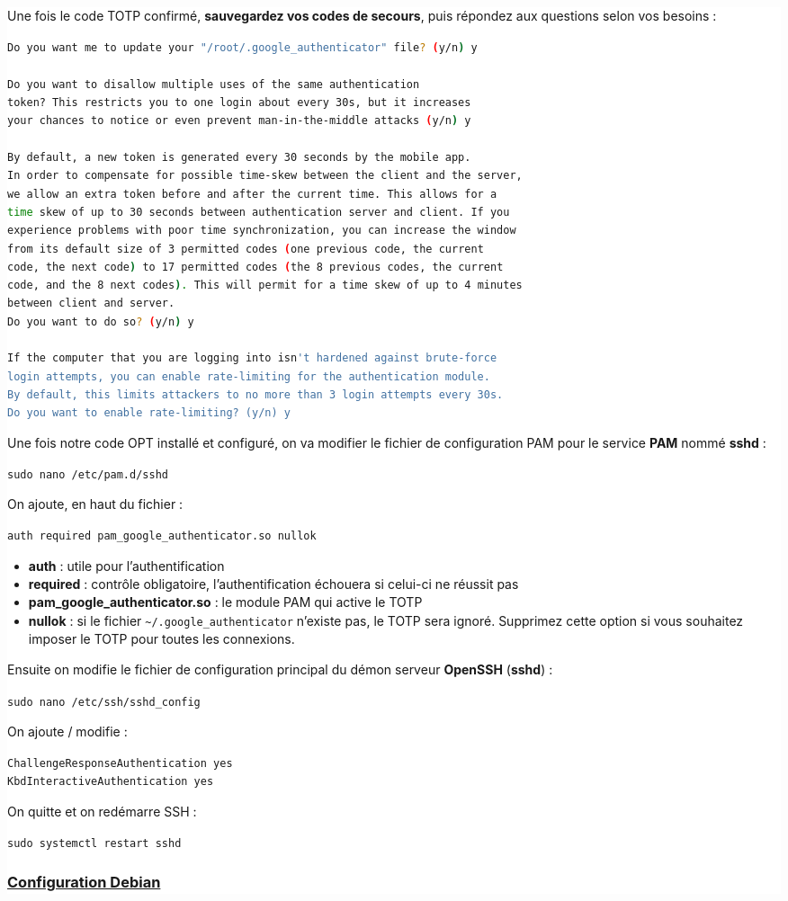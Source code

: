Une fois le code TOTP confirmé, **sauvegardez vos codes de secours**, puis répondez aux questions selon vos besoins :

```bash
Do you want me to update your "/root/.google_authenticator" file? (y/n) y

Do you want to disallow multiple uses of the same authentication
token? This restricts you to one login about every 30s, but it increases
your chances to notice or even prevent man-in-the-middle attacks (y/n) y

By default, a new token is generated every 30 seconds by the mobile app.
In order to compensate for possible time-skew between the client and the server,
we allow an extra token before and after the current time. This allows for a
time skew of up to 30 seconds between authentication server and client. If you
experience problems with poor time synchronization, you can increase the window
from its default size of 3 permitted codes (one previous code, the current
code, the next code) to 17 permitted codes (the 8 previous codes, the current
code, and the 8 next codes). This will permit for a time skew of up to 4 minutes
between client and server.
Do you want to do so? (y/n) y

If the computer that you are logging into isn't hardened against brute-force
login attempts, you can enable rate-limiting for the authentication module.
By default, this limits attackers to no more than 3 login attempts every 30s.
Do you want to enable rate-limiting? (y/n) y
```

Une fois notre code OPT installé et configuré, on va modifier le fichier de configuration PAM pour le service **PAM** nommé **sshd** :

`sudo nano /etc/pam.d/sshd`

On ajoute, en haut du fichier :

`auth required pam_google_authenticator.so nullok`

- **auth** : utile pour l’authentification
- **required** : contrôle obligatoire, l’authentification échouera si celui-ci ne réussit pas
- **pam_google_authenticator.so** : le module PAM qui active le TOTP
- **nullok** : si le fichier `~/.google_authenticator` n’existe pas, le TOTP sera ignoré. Supprimez cette option si vous souhaitez imposer le TOTP pour toutes les connexions.

Ensuite on modifie le fichier de configuration principal du démon serveur **OpenSSH** (**sshd**) :

`sudo nano /etc/ssh/sshd_config`

On ajoute / modifie :

```bash
ChallengeResponseAuthentication yes
KbdInteractiveAuthentication yes
```

On quitte et on redémarre SSH :

`sudo systemctl restart sshd`

### [Configuration Debian](#configuration-debian)
